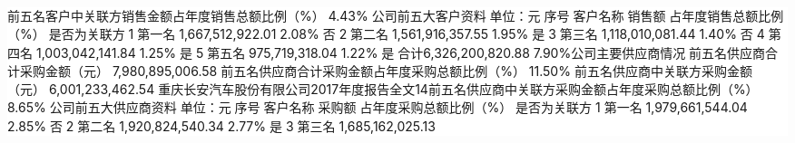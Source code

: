 前五名客户中关联方销售金额占年度销售总额比例（%）
4.43%
公司前五大客户资料
单位：元
序号
客户名称
销售额
占年度销售总额比例（%）
是否为关联方
1
第一名
1,667,512,922.01
2.08%
否
2
第二名
1,561,916,357.55
1.95%
是
3
第三名
1,118,010,081.44
1.40%
否
4
第四名
1,003,042,141.84
1.25%
是
5
第五名
975,719,318.04
1.22%
是
合计6,326,200,820.88
7.90%公司主要供应商情况
前五名供应商合计采购金额（元）
7,980,895,006.58
前五名供应商合计采购金额占年度采购总额比例（%）
11.50%
前五名供应商中关联方采购金额（元）
6,001,233,462.54
重庆长安汽车股份有限公司2017年度报告全文14前五名供应商中关联方采购金额占年度采购总额比例（%）
8.65%
公司前五大供应商资料
单位：元
序号
客户名称
采购额
占年度采购总额比例（%）
是否为关联方
1
第一名
1,979,661,544.04
2.85%
否
2
第二名
1,920,824,540.34
2.77%
是
3
第三名
1,685,162,025.13